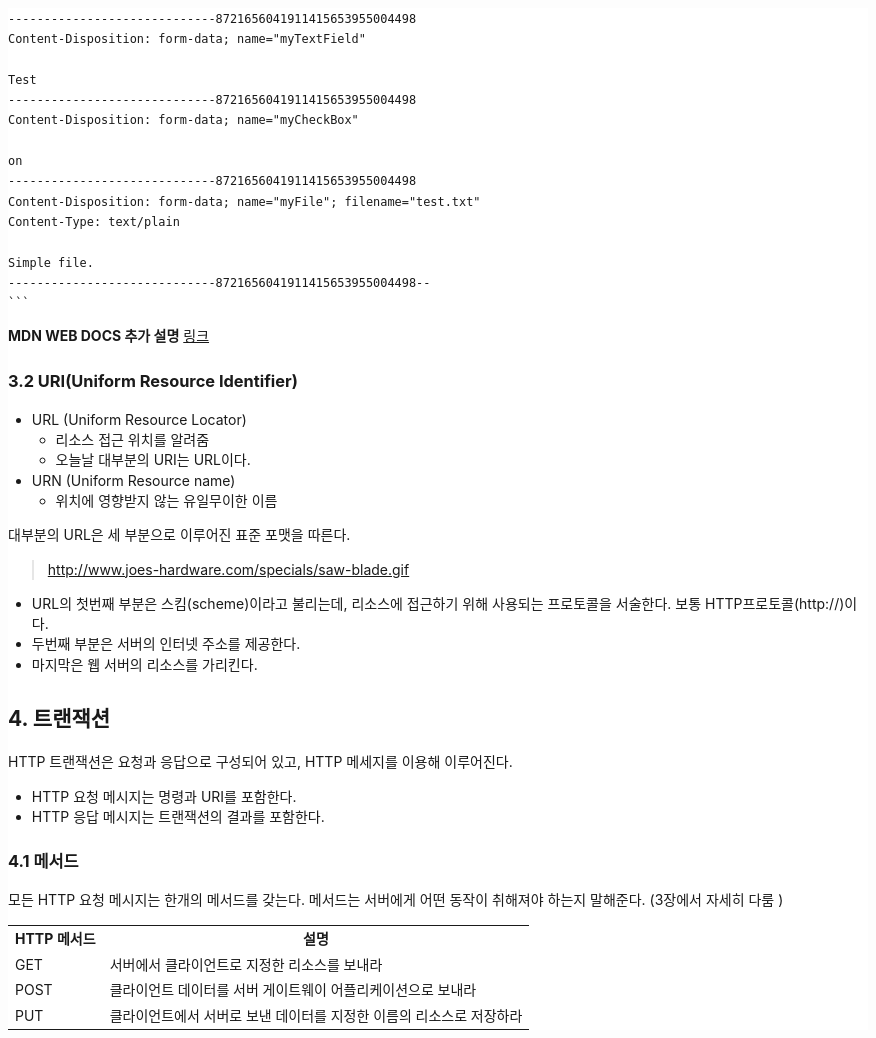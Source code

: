     -----------------------------8721656041911415653955004498
    Content-Disposition: form-data; name="myTextField"
    
    Test
    -----------------------------8721656041911415653955004498
    Content-Disposition: form-data; name="myCheckBox"
    
    on
    -----------------------------8721656041911415653955004498
    Content-Disposition: form-data; name="myFile"; filename="test.txt"
    Content-Type: text/plain
    
    Simple file.
    -----------------------------8721656041911415653955004498--
    ```

    

**MDN WEB DOCS 추가 설명** [링크](https://developer.mozilla.org/ko/docs/Web/HTTP/Basics_of_HTTP/MIME_types)  

  

### 3.2 URI(Uniform Resource Identifier) 

- URL (Uniform Resource Locator)
  - 리소스 접근 위치를 알려줌
  - 오늘날 대부분의 URI는 URL이다. 
- URN (Uniform Resource name)
  - 위치에 영향받지 않는 유일무이한 이름

대부분의 URL은 세 부분으로 이루어진 표준 포맷을 따른다.  



> http://www.joes-hardware.com/specials/saw-blade.gif

- URL의 첫번째  부분은 스킴(scheme)이라고 불리는데, 리소스에 접근하기 위해 사용되는 프로토콜을 서술한다. 보통 HTTP프로토콜(http://)이다.
- 두번째 부분은 서버의 인터넷 주소를 제공한다. 
- 마지막은 웹 서버의 리소스를 가리킨다. 



## 4. 트랜잭션

HTTP 트랜잭션은 요청과 응답으로 구성되어 있고, HTTP 메세지를 이용해 이루어진다. 

- HTTP 요청 메시지는 명령과 URI를 포함한다.
- HTTP 응답 메시지는 트랜잭션의 결과를 포함한다.  

### 4.1 메서드

모든 HTTP 요청 메시지는 한개의 메서드를 갖는다. 메서드는 서버에게 어떤 동작이 취해져야 하는지 말해준다.  (3장에서 자세히 다룸 )

<table>
  <tr>
  <th>HTTP 메서드</th>
  <th>설명</th>
  </tr>
  <tr>
  	<td>GET</td>
    <td>서버에서 클라이언트로 지정한 리소스를 보내라</td>
  </tr>
  <tr>
  	<td>POST</td>
    <td>클라이언트 데이터를 서버 게이트웨이 어플리케이션으로 보내라</td>
  </tr>
  <tr>
  	<td>PUT</td>
    <td>클라이언트에서 서버로 보낸 데이터를 지정한 이름의 리소스로 저장하라</td>
  </tr>